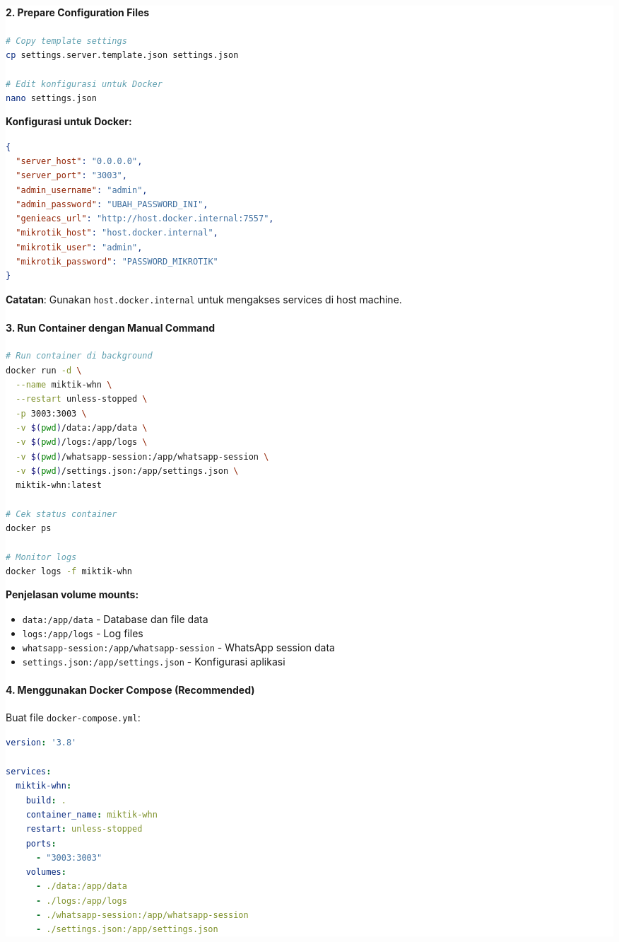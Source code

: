 #### 2. **Prepare Configuration Files**
```bash
# Copy template settings
cp settings.server.template.json settings.json

# Edit konfigurasi untuk Docker
nano settings.json
```
**Konfigurasi untuk Docker:**
```json
{
  "server_host": "0.0.0.0",
  "server_port": "3003",
  "admin_username": "admin",
  "admin_password": "UBAH_PASSWORD_INI",
  "genieacs_url": "http://host.docker.internal:7557",
  "mikrotik_host": "host.docker.internal",
  "mikrotik_user": "admin",
  "mikrotik_password": "PASSWORD_MIKROTIK"
}
```
**Catatan**: Gunakan `host.docker.internal` untuk mengakses services di host machine.

#### 3. **Run Container dengan Manual Command**
```bash
# Run container di background
docker run -d \
  --name miktik-whn \
  --restart unless-stopped \
  -p 3003:3003 \
  -v $(pwd)/data:/app/data \
  -v $(pwd)/logs:/app/logs \
  -v $(pwd)/whatsapp-session:/app/whatsapp-session \
  -v $(pwd)/settings.json:/app/settings.json \
  miktik-whn:latest

# Cek status container
docker ps

# Monitor logs
docker logs -f miktik-whn
```
**Penjelasan volume mounts:**
- `data:/app/data` - Database dan file data
- `logs:/app/logs` - Log files
- `whatsapp-session:/app/whatsapp-session` - WhatsApp session data
- `settings.json:/app/settings.json` - Konfigurasi aplikasi

#### 4. **Menggunakan Docker Compose (Recommended)**
Buat file `docker-compose.yml`:
```yaml
version: '3.8'

services:
  miktik-whn:
    build: .
    container_name: miktik-whn
    restart: unless-stopped
    ports:
      - "3003:3003"
    volumes:
      - ./data:/app/data
      - ./logs:/app/logs
      - ./whatsapp-session:/app/whatsapp-session
      - ./settings.json:/app/settings.json
```